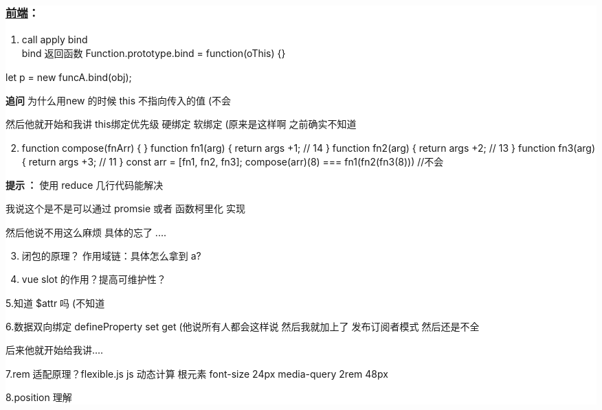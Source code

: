 ###  [前端]()： 

 1. call apply bind  
 bind 返回函数 
 Function.prototype.bind = function(oThis) {} 

  let p = new funcA.bind(obj);  

  **追问**  为什么用new 的时候 this 不指向传入的值 (不会 

  然后他就开始和我讲 this绑定优先级 硬绑定 软绑定 (原来是这样啊 之前确实不知道 

   


 2. function compose(fnArr) { 
 } 
 function fn1(arg) { 
 return args +1; // 14 
 } 
 function fn2(arg) { 
 return args +2; // 13 
 } 
 function fn3(arg) { 
 return args +3; // 11 
 } 
 const arr = [fn1, fn2, fn3]; 
 compose(arr)(8) 
 === 
 fn1(fn2(fn3(8))) //不会 

  


  **提示 ：** 
 使用 reduce 几行代码能解决 

  我说这个是不是可以通过 promsie 或者 函数柯里化 实现 

  然后他说不用这么麻烦 具体的忘了 .... 


3. 闭包的原理？ 
 作用域链：具体怎么拿到 a? 


 4. vue slot 的作用？提高可维护性？ 


 5.知道 $attr 吗 (不知道 


 6.数据双向绑定   defineProperty set get (他说所有人都会这样说 然后我就加上了 发布订阅者模式 然后还是不全 

  后来他就开始给我讲.... 

  


  7.rem 适配原理？flexible.js js 动态计算 根元素 font-size 24px media-query 2rem 48px 


  8.position 理解 
